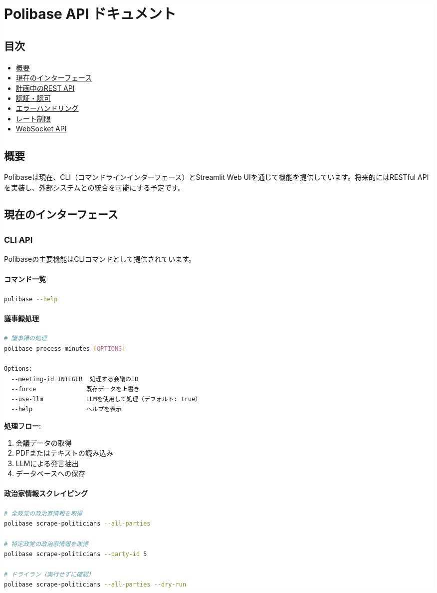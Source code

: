 # Polibase API ドキュメント

## 目次
- [概要](#概要)
- [現在のインターフェース](#現在のインターフェース)
- [計画中のREST API](#計画中のrest-api)
- [認証・認可](#認証認可)
- [エラーハンドリング](#エラーハンドリング)
- [レート制限](#レート制限)
- [WebSocket API](#websocket-api)

## 概要

Polibaseは現在、CLI（コマンドラインインターフェース）とStreamlit Web UIを通じて機能を提供しています。将来的にはRESTful APIを実装し、外部システムとの統合を可能にする予定です。

## 現在のインターフェース

### CLI API

Polibaseの主要機能はCLIコマンドとして提供されています。

#### コマンド一覧

```bash
polibase --help
```

#### 議事録処理

```bash
# 議事録の処理
polibase process-minutes [OPTIONS]

Options:
  --meeting-id INTEGER  処理する会議のID
  --force              既存データを上書き
  --use-llm            LLMを使用して処理（デフォルト: true）
  --help               ヘルプを表示
```

**処理フロー**:
1. 会議データの取得
2. PDFまたはテキストの読み込み
3. LLMによる発言抽出
4. データベースへの保存

#### 政治家情報スクレイピング

```bash
# 全政党の政治家情報を取得
polibase scrape-politicians --all-parties

# 特定政党の政治家情報を取得
polibase scrape-politicians --party-id 5

# ドライラン（実行せずに確認）
polibase scrape-politicians --all-parties --dry-run
```
